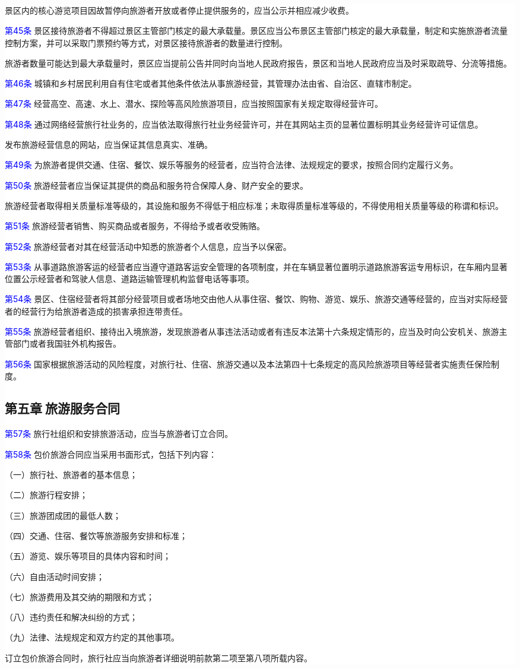 景区内的核心游览项目因故暂停向旅游者开放或者停止提供服务的，应当公示并相应减少收费。

<a style="color:blue" name="第45条">第45条</a>  景区接待旅游者不得超过景区主管部门核定的最大承载量。景区应当公布景区主管部门核定的最大承载量，制定和实施旅游者流量控制方案，并可以采取门票预约等方式，对景区接待旅游者的数量进行控制。

旅游者数量可能达到最大承载量时，景区应当提前公告并同时向当地人民政府报告，景区和当地人民政府应当及时采取疏导、分流等措施。

<a style="color:blue" name="第46条">第46条</a>  城镇和乡村居民利用自有住宅或者其他条件依法从事旅游经营，其管理办法由省、自治区、直辖市制定。

<a style="color:blue" name="第47条">第47条</a>  经营高空、高速、水上、潜水、探险等高风险旅游项目，应当按照国家有关规定取得经营许可。

<a style="color:blue" name="第48条">第48条</a>  通过网络经营旅行社业务的，应当依法取得旅行社业务经营许可，并在其网站主页的显著位置标明其业务经营许可证信息。

发布旅游经营信息的网站，应当保证其信息真实、准确。

<a style="color:blue" name="第49条">第49条</a>  为旅游者提供交通、住宿、餐饮、娱乐等服务的经营者，应当符合法律、法规规定的要求，按照合同约定履行义务。

<a style="color:blue" name="第50条">第50条</a>  旅游经营者应当保证其提供的商品和服务符合保障人身、财产安全的要求。

旅游经营者取得相关质量标准等级的，其设施和服务不得低于相应标准；未取得质量标准等级的，不得使用相关质量等级的称谓和标识。

<a style="color:blue" name="第51条">第51条</a>  旅游经营者销售、购买商品或者服务，不得给予或者收受贿赂。

<a style="color:blue" name="第52条">第52条</a>  旅游经营者对其在经营活动中知悉的旅游者个人信息，应当予以保密。

<a style="color:blue" name="第53条">第53条</a>  从事道路旅游客运的经营者应当遵守道路客运安全管理的各项制度，并在车辆显著位置明示道路旅游客运专用标识，在车厢内显著位置公示经营者和驾驶人信息、道路运输管理机构监督电话等事项。

<a style="color:blue" name="第54条">第54条</a>  景区、住宿经营者将其部分经营项目或者场地交由他人从事住宿、餐饮、购物、游览、娱乐、旅游交通等经营的，应当对实际经营者的经营行为给旅游者造成的损害承担连带责任。

<a style="color:blue" name="第55条">第55条</a>  旅游经营者组织、接待出入境旅游，发现旅游者从事违法活动或者有违反本法第十六条规定情形的，应当及时向公安机关、旅游主管部门或者我国驻外机构报告。

<a style="color:blue" name="第56条">第56条</a>  国家根据旅游活动的风险程度，对旅行社、住宿、旅游交通以及本法第四十七条规定的高风险旅游项目等经营者实施责任保险制度。

## 第五章 旅游服务合同

<a style="color:blue" name="第57条">第57条</a>  旅行社组织和安排旅游活动，应当与旅游者订立合同。

<a style="color:blue" name="第58条">第58条</a>  包价旅游合同应当采用书面形式，包括下列内容：

（一）旅行社、旅游者的基本信息；

（二）旅游行程安排；

（三）旅游团成团的最低人数；

（四）交通、住宿、餐饮等旅游服务安排和标准；

（五）游览、娱乐等项目的具体内容和时间；

（六）自由活动时间安排；

（七）旅游费用及其交纳的期限和方式；

（八）违约责任和解决纠纷的方式；

（九）法律、法规规定和双方约定的其他事项。

订立包价旅游合同时，旅行社应当向旅游者详细说明前款第二项至第八项所载内容。
